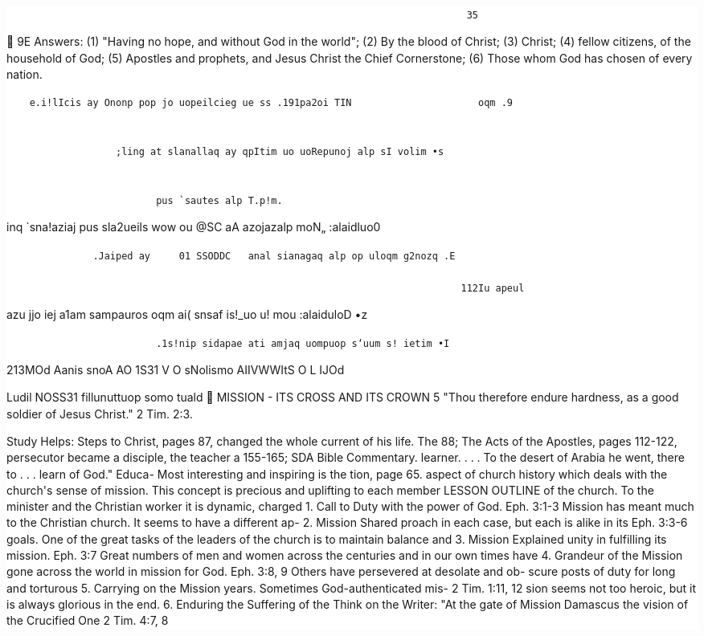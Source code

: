                                                                                     35
                                                                                              9E
Answers: (1) "Having no hope, and without God in the world"; (2) By the blood of Christ; (3)
Christ; (4) fellow citizens, of the household of God; (5) Apostles and prophets, and Jesus Christ
the Chief Cornerstone; (6) Those whom God has chosen of every nation.




        e.i!lIcis ay Ononp pop jo uopeilcieg ue ss .191pa2oi TIN                      oqm .9


                       ;ling at slanallaq ay qpItim uo uoRepunoj alp sI volim •s


                              pus `sautes alp T.p!m.
inq `sna!aziaj pus sla2ueils wow ou              @SC   aA azojazalp moN„ :alaidluo0

                   .Jaiped ay     01 SSODDC   anal sianagaq alp op uloqm g2nozq .E

                                                                                   112Iu apeul
azu jjo iej a1am sampauros oqm ai( snsaf is!_uo u! mou                          :alaiduloD •z


                              .1s!nip sidapae ati amjaq uompuop s‘uum s! ietim •I

213MOd Aanis snoA AO 1S31 V O                     sNolismo AIIVWWItS O                   L IJOd


   Ludil                                       NOSS31       fillunuttuop somo tuald
          MISSION - ITS CROSS AND ITS CROWN                                          5
   "Thou therefore endure hardness, as a good soldier of Jesus Christ." 2 Tim. 2:3.


  Study Helps: Steps to Christ, pages 87,       changed the whole current of his life. The
88; The Acts of the Apostles, pages 112-122,    persecutor became a disciple, the teacher a
155-165; SDA Bible Commentary.                  learner. . . . To the desert of Arabia he
                                                went, there to . . . learn of God." Educa-
   Most interesting and inspiring is the        tion, page 65.
aspect of church history which deals with
the church's sense of mission. This concept
is precious and uplifting to each member                    LESSON OUTLINE
of the church. To the minister and the
Christian worker it is dynamic, charged              1. Call to Duty
with the power of God.                                  Eph. 3:1-3
   Mission has meant much to the Christian
church. It seems to have a different ap-             2. Mission Shared
proach in each case, but each is alike in its           Eph. 3:3-6
goals. One of the great tasks of the leaders
of the church is to maintain balance and             3. Mission Explained
unity in fulfilling its mission.                        Eph. 3:7
   Great numbers of men and women across
the centuries and in our own times have              4. Grandeur of the Mission
gone across the world in mission for God.               Eph. 3:8, 9
 Others have persevered at desolate and ob-
 scure posts of duty for long and torturous          5. Carrying on the Mission
 years. Sometimes God-authenticated mis-                2 Tim. 1:11, 12
 sion seems not too heroic, but it is always
 glorious in the end.                                6. Enduring the Suffering of the
   Think on the Writer: "At the gate of                 Mission
Damascus the vision of the Crucified One                2 Tim. 4:7, 8
